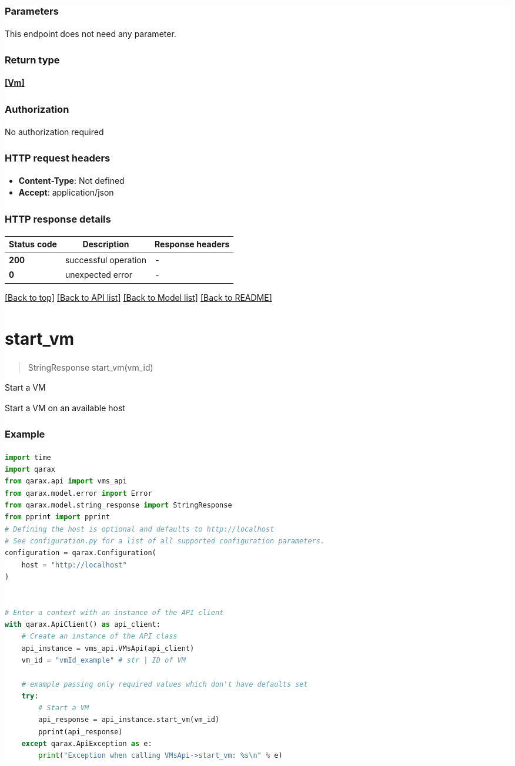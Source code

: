 ```python
```


### Parameters
This endpoint does not need any parameter.

### Return type

[**[Vm]**](Vm.md)

### Authorization

No authorization required

### HTTP request headers

 - **Content-Type**: Not defined
 - **Accept**: application/json


### HTTP response details
| Status code | Description | Response headers |
|-------------|-------------|------------------|
**200** | successful operation |  -  |
**0** | unexpected error |  -  |

[[Back to top]](#) [[Back to API list]](../README.md#documentation-for-api-endpoints) [[Back to Model list]](../README.md#documentation-for-models) [[Back to README]](../README.md)

# **start_vm**
> StringResponse start_vm(vm_id)

Start a VM

Start a VM on an available host

### Example

```python
import time
import qarax
from qarax.api import vms_api
from qarax.model.error import Error
from qarax.model.string_response import StringResponse
from pprint import pprint
# Defining the host is optional and defaults to http://localhost
# See configuration.py for a list of all supported configuration parameters.
configuration = qarax.Configuration(
    host = "http://localhost"
)


# Enter a context with an instance of the API client
with qarax.ApiClient() as api_client:
    # Create an instance of the API class
    api_instance = vms_api.VMsApi(api_client)
    vm_id = "vmId_example" # str | ID of VM

    # example passing only required values which don't have defaults set
    try:
        # Start a VM
        api_response = api_instance.start_vm(vm_id)
        pprint(api_response)
    except qarax.ApiException as e:
        print("Exception when calling VMsApi->start_vm: %s\n" % e)
```